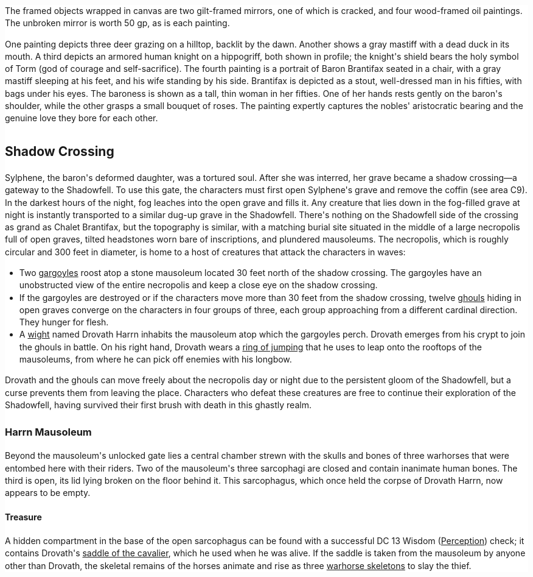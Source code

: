The framed objects wrapped in canvas are two gilt-framed mirrors, one of which is cracked, and four wood-framed oil paintings. The unbroken mirror is worth 50 gp, as is each painting.

One painting depicts three deer grazing on a hilltop, backlit by the dawn. Another shows a gray mastiff with a dead duck in its mouth. A third depicts an armored human knight on a hippogriff, both shown in profile; the knight's shield bears the holy symbol of Torm (god of courage and self-sacrifice). The fourth painting is a portrait of Baron Brantifax seated in a chair, with a gray mastiff sleeping at his feet, and his wife standing by his side. Brantifax is depicted as a stout, well-dressed man in his fifties, with bags under his eyes. The baroness is shown as a tall, thin woman in her fifties. One of her hands rests gently on the baron's shoulder, while the other grasps a small bouquet of roses. The painting expertly captures the nobles' aristocratic bearing and the genuine love they bore for each other.

## Shadow Crossing

Sylphene, the baron's deformed daughter, was a tortured soul. After she was interred, her grave became a shadow crossing—a gateway to the Shadowfell. To use this gate, the characters must first open Sylphene's grave and remove the coffin (see area C9). In the darkest hours of the night, fog leaches into the open grave and fills it. Any creature that lies down in the fog-filled grave at night is instantly transported to a similar dug-up grave in the Shadowfell. There's nothing on the Shadowfell side of the crossing as grand as Chalet Brantifax, but the topography is similar, with a matching burial site situated in the middle of a large necropolis full of open graves, tilted headstones worn bare of inscriptions, and plundered mausoleums. The necropolis, which is roughly circular and 300 feet in diameter, is home to a host of creatures that attack the characters in waves:

- Two [gargoyles](/3-Mechanics/CLI/bestiary/elemental/gargoyle.md) roost atop a stone mausoleum located 30 feet north of the shadow crossing. The gargoyles have an unobstructed view of the entire necropolis and keep a close eye on the shadow crossing.  
- If the gargoyles are destroyed or if the characters move more than 30 feet from the shadow crossing, twelve [ghouls](/3-Mechanics/CLI/bestiary/undead/ghoul.md) hiding in open graves converge on the characters in four groups of three, each group approaching from a different cardinal direction. They hunger for flesh.  
- A [wight](/3-Mechanics/CLI/bestiary/undead/wight.md) named Drovath Harrn inhabits the mausoleum atop which the gargoyles perch. Drovath emerges from his crypt to join the ghouls in battle. On his right hand, Drovath wears a [ring of jumping](/3-Mechanics/CLI/items/ring-of-jumping.md) that he uses to leap onto the rooftops of the mausoleums, from where he can pick off enemies with his longbow.  

Drovath and the ghouls can move freely about the necropolis day or night due to the persistent gloom of the Shadowfell, but a curse prevents them from leaving the place. Characters who defeat these creatures are free to continue their exploration of the Shadowfell, having survived their first brush with death in this ghastly realm.

### Harrn Mausoleum

Beyond the mausoleum's unlocked gate lies a central chamber strewn with the skulls and bones of three warhorses that were entombed here with their riders. Two of the mausoleum's three sarcophagi are closed and contain inanimate human bones. The third is open, its lid lying broken on the floor behind it. This sarcophagus, which once held the corpse of Drovath Harrn, now appears to be empty.

#### Treasure

A hidden compartment in the base of the open sarcophagus can be found with a successful DC 13 Wisdom ([Perception](/3-Mechanics/CLI/rules/skills.md#Perception)) check; it contains Drovath's [saddle of the cavalier](/3-Mechanics/CLI/items/saddle-of-the-cavalier.md), which he used when he was alive. If the saddle is taken from the mausoleum by anyone other than Drovath, the skeletal remains of the horses animate and rise as three [warhorse skeletons](/3-Mechanics/CLI/bestiary/undead/warhorse-skeleton.md) to slay the thief.
